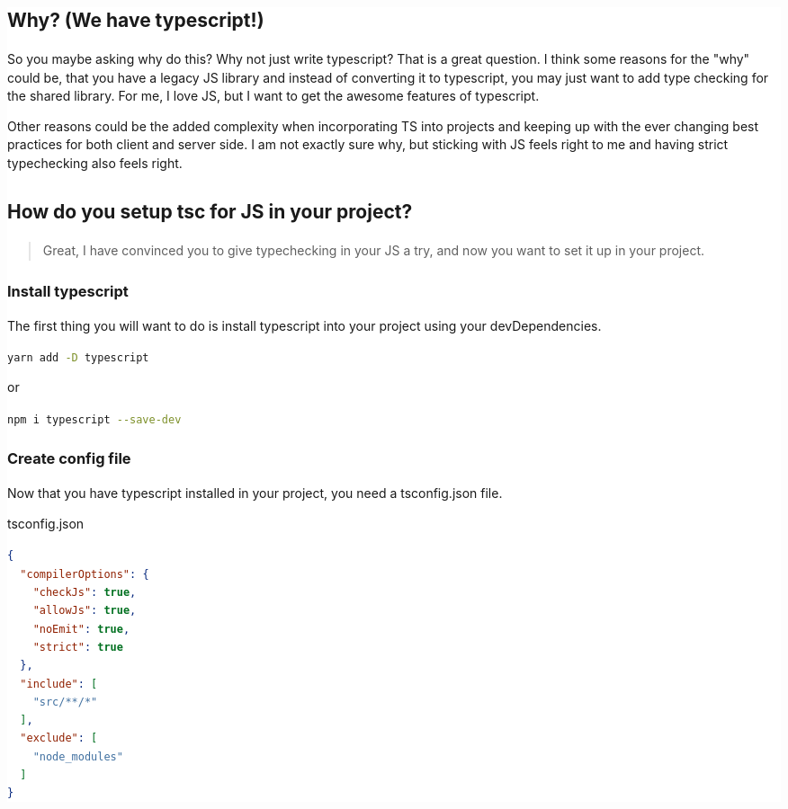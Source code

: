 ## Why? (We have typescript!)

So you maybe asking why do this? Why not just write typescript? That is a great question. I think some reasons for the "why" could be, that you have a legacy JS library and instead of converting it to typescript, you may just want to add type checking for the shared library. For me, I love JS, but I want to get the awesome features of typescript. 

Other reasons could be the added complexity when incorporating TS into projects and keeping up with the ever changing best practices for both client and server side. I am not exactly sure why, but sticking with JS feels right to me and having strict typechecking also feels right. 

## How do you setup tsc for JS in your project?

> Great, I have convinced you to give typechecking in your JS a try, and now you want to set it up in your project.

### Install typescript

The first thing you will want to do is install typescript into your project using your devDependencies.


``` sh
yarn add -D typescript
```

or

``` sh
npm i typescript --save-dev
```

### Create config file

Now that you have typescript installed in your project, you need a tsconfig.json file.

tsconfig.json

``` json
{
  "compilerOptions": {
    "checkJs": true,
    "allowJs": true,
    "noEmit": true,
    "strict": true
  },
  "include": [
    "src/**/*"
  ],
  "exclude": [
    "node_modules"
  ]
}
```
